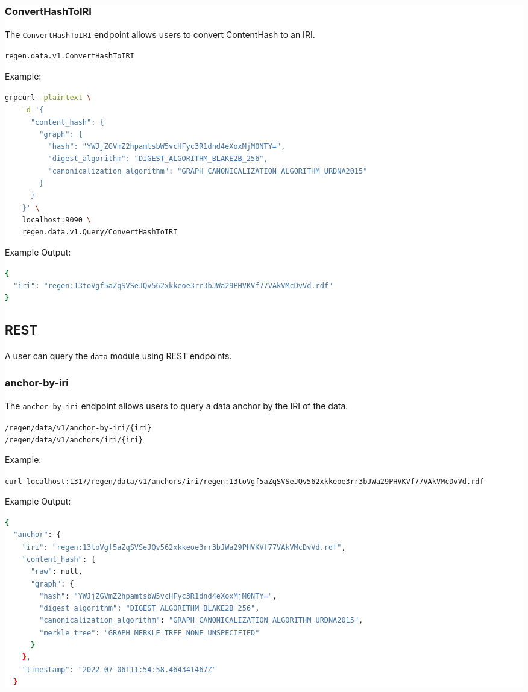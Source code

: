 ### ConvertHashToIRI

The `ConvertHashToIRI` endpoint allows users to convert ContentHash to an IRI.

```bash
regen.data.v1.ConvertHashToIRI
```

Example:

```bash
grpcurl -plaintext \
    -d '{
      "content_hash": {
        "graph": {
          "hash": "YWJjZGVmZ2hpamtsbW5vcHFyc3R1dnd4eXoxMjM0NTY=",
          "digest_algorithm": "DIGEST_ALGORITHM_BLAKE2B_256",
          "canonicalization_algorithm": "GRAPH_CANONICALIZATION_ALGORITHM_URDNA2015"
        }
      }
    }' \
    localhost:9090 \
    regen.data.v1.Query/ConvertHashToIRI
```

Example Output:

```bash
{
  "iri": "regen:13toVgf5aZqSVSeJQv562xkkeoe3rr3bJWa29PHVKVf77VAkVMcDvVd.rdf"
}
```

## REST

A user can query the `data` module using REST endpoints.

### anchor-by-iri

The `anchor-by-iri` endpoint allows users to query a data anchor by the IRI of the data.

```bash
/regen/data/v1/anchor-by-iri/{iri}
/regen/data/v1/anchors/iri/{iri}
```

Example:

```bash
curl localhost:1317/regen/data/v1/anchors/iri/regen:13toVgf5aZqSVSeJQv562xkkeoe3rr3bJWa29PHVKVf77VAkVMcDvVd.rdf
```

Example Output:

```bash
{
  "anchor": {
    "iri": "regen:13toVgf5aZqSVSeJQv562xkkeoe3rr3bJWa29PHVKVf77VAkVMcDvVd.rdf",
    "content_hash": {
      "raw": null,
      "graph": {
        "hash": "YWJjZGVmZ2hpamtsbW5vcHFyc3R1dnd4eXoxMjM0NTY=",
        "digest_algorithm": "DIGEST_ALGORITHM_BLAKE2B_256",
        "canonicalization_algorithm": "GRAPH_CANONICALIZATION_ALGORITHM_URDNA2015",
        "merkle_tree": "GRAPH_MERKLE_TREE_NONE_UNSPECIFIED"
      }
    },
    "timestamp": "2022-07-06T11:54:58.464341467Z"
  }
```